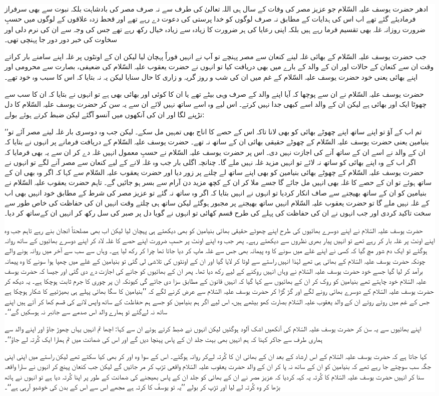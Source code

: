 ادھر حضرت یوسف علیہ السّلام جو عزیز مصر کی وفات کے سال ہی اللہ تعالیٰ کی طرف سے نہ صرف مصر کی بادشاہت بلکہ نبوت سے بھی سرفراز فرمادیئے گئے تھے اب اس کی ہدایات کے مطابق نہ صرف لوگوں کو خدا پرستی کی دعوت دے رہے تھے اور قحط زدہ علاقوں کے لوگوں میں حسبِ ضرورت روزانہ غلہ بھی تقسیم فرما رہے ہیں بلکہ اپنی رعایا کی ہر ضرورت کا زیادہ سے زیادہ خیال رکھ رہے تھے جس کی وجہ سے ان کی نرم دلی اور سخاوت کی خبر دور دور جا پہنچی تھی۔

جب حضرت یوسف علیہ السّلام کے بھائی غلہ لینے کنعان سے مصر پہنچے تو آپ نے انہیں فوراً پہچان لیا لیکن ان کے اونٹوں پر غلہ اپنے سامنے بار کراتے وقت ان سے کنعان کے حالات اور ان کے والد کے بارے میں بھی دریافت کیا تو انہوں نے حضرت یعقوب علیہ السّلام کی ضعیفی، بصارت سے محرومی اور اپنے بھائی یعنی خود حضرت یوسف علیہ السّلام کے غم میں ان کی شب و روز گریہ و زاری کا حال سنایا لیکن یہ نہ بتایا کہ اس کا سبب وہ خود تھے۔

حضرت یوسف علیہ السّلام نے ان سے پوچھا کہ آیا اپنے والد کے صرف وہی بیٹے تھے یا ان کا کوئی اور بھائی بھی ہے تو انہوں نے بتایا کہ ان کا سب سے چھوٹا ایک اور بھائی ہے لیکن ان کے والد اسے کبھی جدا نہیں کرتے۔ اس لیے وہ اسے ساتھ نہیں لائے ان سے یہ سن کر حضرت یوسف علیہ السّلام کا دل تڑپنے لگا اور ان کی آنکھوں میں آنسو آگئے لیکن ضبط کرتے ہوئے بولے:

’’تم اب کے آؤ تو اپنے ساتھ اپنے چھوٹے بھائی کو بھی لانا تاکہ اس کے حصے کا اناج بھی تمہیں مل سکے۔ لیکن جب وہ دوسری بار غلہ لینے مصر آئے تو بنیامین یعنی حضرت یوسف علیہ السّلام کے چھوٹے حقیقی بھائی ان کے ساتھ نہ تھے۔ حضرت یوسف علیہ السّلام کے دریافت فرمانے پر انہوں نے بتایا کہ ان کے والد نے اسے ان کے ساتھ آنے کی اجازت نہیں دی۔ اس پر حضرت یوسف علیہ السّلام نے حسبِ معمول انہیں غلہ دے کر ان سے یہ بھی فرمایا کہ اگر اب کے وہ اپنے بھائی کو ساتھ نہ لائے تو انہیں مزید غلہ نہیں ملے گا۔ چنانچہ اگلی بار جب وہ غلہ لانے کے لیے کنعان سے مصر آنے لگے تو انہوں نے حضرت یوسف علیہ السّلام کے چھوٹے بھائی بنیامین کو بھی اپنے ساتھ لے چلنے پر زور دیا اور حضرت یعقوب علیہ السّلام سے کہا کہ اگر وہ بھی ان کے ساتھ ہوئے تو ان کے حصے کا غلہ بھی انہیں مل جائے گا جسے ملا کر ان کے کچھ مزید دن آرام سے بسر ہو جائیں گے۔ تاہم حضرت یعقوب علیہ السّلام نے بنیامین کو ان کے ساتھ بھیجنے سے صاف انکار کردیا تو انہوں نے انہیں بتایا کہ اگر وہ ساتھ نہ گئے تو عزیز مصر کی شرط کے مطابق خود انہیں بھی اب کے غلہ نہیں ملے گا تو حضرت یعقوب علیہ السّلام انہیں ساتھ بھیجنے پر مجبور ہوگئے لیکن ساتھ ہی چلتے وقت انہیں ان کی حفاظت کی خاص طور سے سخت تاکید کردی اور جب انہوں نے ان کی حفاظت کی پہلے کی طرح قسم کھائی تو انہوں نے گویا دل پر صبر کی سل رکھ کر انہیں ان کےساتھ کر دیا۔

حضرت یوسف علیہ السّلام نے اپنے دوسرے بھائیوں کی طرح اپنے چھوٹے حقیقی بھائی بنیامین کو بھی دیکھتے ہی پہچان لیا لیکن اب بھی مصلحتاً انجان بنے رہے تاہم جب وہ اپنے اونٹ پر غلہ بار کر رہے تھے تو انہیں پیار بھری نظروں سے دیکھتے رہے۔ پھر جب وہ اپنے اونٹ پر حسبِ ضرورت اپنے حصے کا غلہ لاد کر اپنے دوسرے بھائیوں کے ساتھ روانہ ہوگئے تو ایک دم شور مچ گیا کہ کسی نے اپنے غلے میں سونے کا وہ پیمانہ بھی جس سے غلہ ماپ کر دیا جاتا تھا چرا کر رکھ لیا ہے۔ وہاں سے سب سے آخر میں روانہ ہونے والے چونکہ حضرت یوسف علیہ السّلام کے بھائی ہی تھے لہٰذا انہیں راستے سے لوٹا کر لایا گیا اور ان کے اونٹوں کی تلاشی لی گئی تو بنیامین کے غلے میں چھپا ہوا سونے کا وہ پیمانہ برآمد کر لیا گیا جسے خود حضرت یوسف علیہ السّلام نے وہاں انہیں روکنے کے لیے رکھ دیا تھا۔ پھر ان کے بھائیوں کو جانے کی اجازت دے دی گئی اور جیسا کہ حضرت یوسف علیہ السّلام خود چاہتے تھے بنیامین کو روک کر ان کے بھائیوں سے کہا گیا کہ انہیں قانون کے مطابق سزا دی جائے گی کیونکہ ان پر چوری کا جرم ثابت ہوچکا ہے۔ یہ دیکھ کر حضرت یوسف علیہ السّلام کے دوسرے بھائی رونے لگے اور گڑ گڑا کر حضرت یوسف علیہ السّلام سے عرض کرنے لگے کہ ’’بنیامین کا سگا بھائی پہلے ہی بھیڑئیے کا شکار ہوچکا ہے جس کے غم میں روتے روتے ان کے والد یعقوب علیہ السّلام بصارت کھو بیٹھے ہیں، اس لیے اگر ہم بنیامین کو جسے ہم حفاظت کے ساتھ واپس لانے کی قسم کھا کر آئے ہیں اپنے ساتھ نہ لےگئے تو ہمارے والد اس صدمے سے جانبر نہ ہوسکیں گے‘‘۔

اپنے بھائیوں سے یہ سن کر حضرت یوسف علیہ السّلام کی آنکھیں اشک آلود ہوگئیں لیکن انہوں نے ضبط کرتے ہوئے ان سے کہا: اچھا تم انہیں یہاں چھوڑ جاؤ اور اپنے والد سے ہماری طرف سے جاکر کہنا کہ ہم انہیں بھی بہت جلد ان کے پاس پہنچا دیں گے اور اس کی ضمانت میں تم ہمارا ایک کُرتہ لے جاؤ‘‘۔

کہا جاتا ہے کہ حضرت یوسف علیہ السّلام کے اس ارشاد کے بعد ان کے بھائی ان کا کُرتہ لےکر روانہ ہوگئے۔ اس کے سوا وہ اور کر بھی کیا سکتے تھے لیکن راستے میں اپنی اپنی جگہ سب سوچتے جا رہے تھے کہ بنیامین کو ان کے ساتھ نہ پا کر ان کے والد حضرت یعقوب علیہ السّلام واقعی تڑپ کر مر جائیں گے لیکن جب کنعان پہنچ کر انہوں نے سارا واقعہ سنا کر انہیں حضرت یوسف علیہ السّلام کا کُرتہ یہ کہہ کردیا کہ عزیز مصر نے ان کے بھائی کو جلد ان کے پاس بھیجنے کی ضمانت کے طور پر اپنا کُرتہ دیا ہے تو انہوں نے ہاتھ بڑھا کر وہ کُرتہ لے لیا اور تڑپ کر بولے ’’یہ تو یوسفؑ کا کرتہ ہے مجھے اس سے اس کے بدن کی خوشبو آرہی ہے‘‘۔
